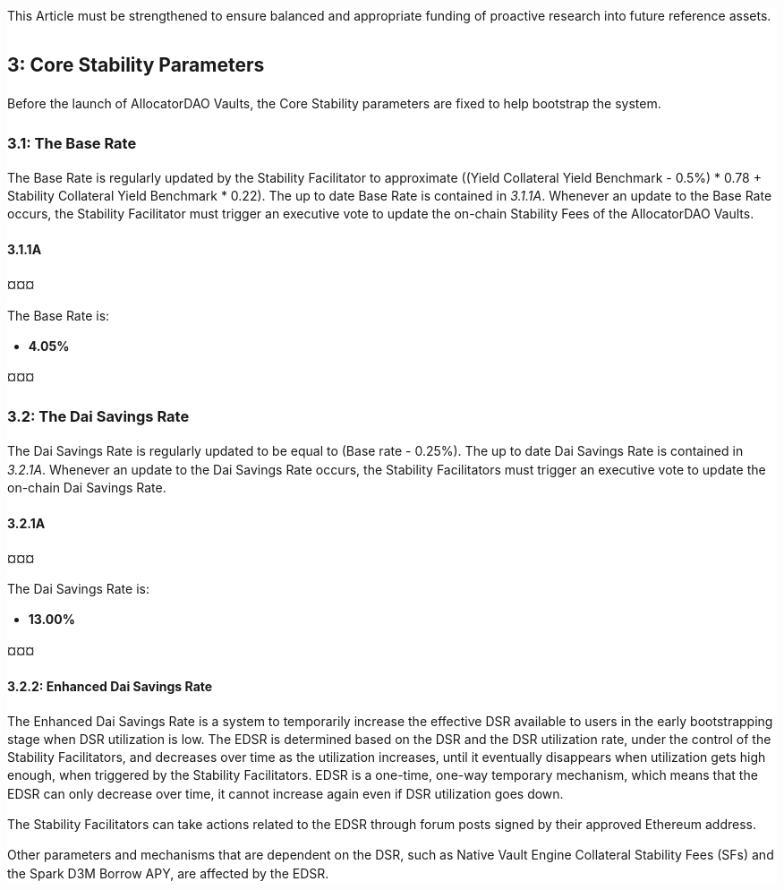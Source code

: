 This Article must be strengthened to ensure balanced and appropriate funding of proactive research into future reference assets.

## 3: Core Stability Parameters

Before the launch of AllocatorDAO Vaults, the Core Stability parameters are fixed to help bootstrap the system.

### 3.1: The Base Rate

The Base Rate is regularly updated by the Stability Facilitator to approximate ((Yield Collateral Yield Benchmark - 0.5%) * 0.78 + Stability Collateral Yield Benchmark * 0.22). The up to date Base Rate is contained in *3.1.1A*. Whenever an update to the Base Rate occurs, the Stability Facilitator must trigger an executive vote to update the on-chain Stability Fees of the AllocatorDAO Vaults.

#### 3.1.1A

¤¤¤

The Base Rate is:

- **4.05%**

¤¤¤

### 3.2: The Dai Savings Rate

The Dai Savings Rate is regularly updated to be equal to (Base rate - 0.25%). The up to date Dai Savings Rate is contained in *3.2.1A*. Whenever an update to the Dai Savings Rate occurs, the Stability Facilitators must trigger an executive vote to update the on-chain Dai Savings Rate.

#### 3.2.1A

¤¤¤

The Dai Savings Rate is:

- **13.00%**

¤¤¤

#### 3.2.2: Enhanced Dai Savings Rate

The Enhanced Dai Savings Rate is a system to temporarily increase the effective DSR available to users in the early bootstrapping stage when DSR utilization is low. The EDSR is determined based on the DSR and the DSR utilization rate, under the control of the Stability Facilitators, and decreases over time as the utilization increases, until it eventually disappears when utilization gets high enough, when triggered by the Stability Facilitators. EDSR is a one-time, one-way temporary mechanism, which means that the EDSR can only decrease over time, it cannot increase again even if DSR utilization goes down.

The Stability Facilitators can take actions related to the EDSR through forum posts signed by their approved Ethereum address.

Other parameters and mechanisms that are dependent on the DSR, such as Native Vault Engine Collateral Stability Fees (SFs) and the Spark D3M Borrow APY, are affected by the EDSR.
